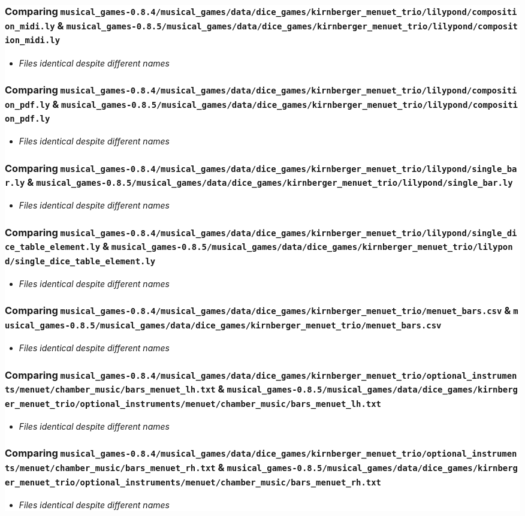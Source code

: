 ### Comparing `musical_games-0.8.4/musical_games/data/dice_games/kirnberger_menuet_trio/lilypond/composition_midi.ly` & `musical_games-0.8.5/musical_games/data/dice_games/kirnberger_menuet_trio/lilypond/composition_midi.ly`

 * *Files identical despite different names*

### Comparing `musical_games-0.8.4/musical_games/data/dice_games/kirnberger_menuet_trio/lilypond/composition_pdf.ly` & `musical_games-0.8.5/musical_games/data/dice_games/kirnberger_menuet_trio/lilypond/composition_pdf.ly`

 * *Files identical despite different names*

### Comparing `musical_games-0.8.4/musical_games/data/dice_games/kirnberger_menuet_trio/lilypond/single_bar.ly` & `musical_games-0.8.5/musical_games/data/dice_games/kirnberger_menuet_trio/lilypond/single_bar.ly`

 * *Files identical despite different names*

### Comparing `musical_games-0.8.4/musical_games/data/dice_games/kirnberger_menuet_trio/lilypond/single_dice_table_element.ly` & `musical_games-0.8.5/musical_games/data/dice_games/kirnberger_menuet_trio/lilypond/single_dice_table_element.ly`

 * *Files identical despite different names*

### Comparing `musical_games-0.8.4/musical_games/data/dice_games/kirnberger_menuet_trio/menuet_bars.csv` & `musical_games-0.8.5/musical_games/data/dice_games/kirnberger_menuet_trio/menuet_bars.csv`

 * *Files identical despite different names*

### Comparing `musical_games-0.8.4/musical_games/data/dice_games/kirnberger_menuet_trio/optional_instruments/menuet/chamber_music/bars_menuet_lh.txt` & `musical_games-0.8.5/musical_games/data/dice_games/kirnberger_menuet_trio/optional_instruments/menuet/chamber_music/bars_menuet_lh.txt`

 * *Files identical despite different names*

### Comparing `musical_games-0.8.4/musical_games/data/dice_games/kirnberger_menuet_trio/optional_instruments/menuet/chamber_music/bars_menuet_rh.txt` & `musical_games-0.8.5/musical_games/data/dice_games/kirnberger_menuet_trio/optional_instruments/menuet/chamber_music/bars_menuet_rh.txt`

 * *Files identical despite different names*
